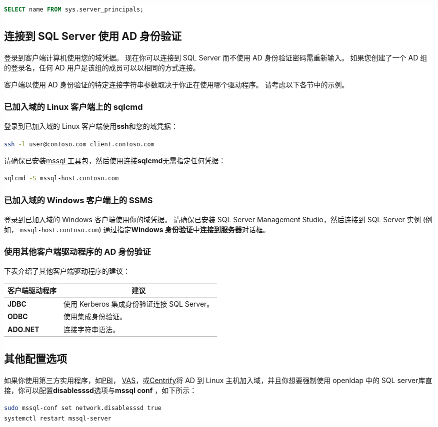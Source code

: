    ```sql
   SELECT name FROM sys.server_principals;
   ```

## <a id="connect"></a> 连接到 SQL Server 使用 AD 身份验证

登录到客户端计算机使用您的域凭据。 现在你可以连接到 SQL Server 而不使用 AD 身份验证密码需重新输入。 如果您创建了一个 AD 组的登录名，任何 AD 用户是该组的成员可以以相同的方式连接。

客户端以使用 AD 身份验证的特定连接字符串参数取决于你正在使用哪个驱动程序。 请考虑以下各节中的示例。

### <a name="sqlcmd-on-a-domain-joined-linux-client"></a>已加入域的 Linux 客户端上的 sqlcmd

登录到已加入域的 Linux 客户端使用**ssh**和您的域凭据：

```bash
ssh -l user@contoso.com client.contoso.com
```

请确保已安装[mssql 工具](sql-server-linux-setup-tools.md)包，然后使用连接**sqlcmd**无需指定任何凭据：

```bash
sqlcmd -S mssql-host.contoso.com
```

### <a name="ssms-on-a-domain-joined-windows-client"></a>已加入域的 Windows 客户端上的 SSMS

登录到已加入域的 Windows 客户端使用你的域凭据。 请确保已安装 SQL Server Management Studio，然后连接到 SQL Server 实例 (例如， `mssql-host.contoso.com`) 通过指定**Windows 身份验证**中**连接到服务器**对话框。

### <a name="ad-authentication-using-other-client-drivers"></a>使用其他客户端驱动程序的 AD 身份验证

下表介绍了其他客户端驱动程序的建议：

| 客户端驱动程序 | 建议 |
|---|---|
| **JDBC** | 使用 Kerberos 集成身份验证连接 SQL Server。 |
| **ODBC** | 使用集成身份验证。 |
| **ADO.NET** | 连接字符串语法。 |

## <a id="additionalconfig"></a> 其他配置选项

如果你使用第三方实用程序，如[PBI](https://www.beyondtrust.com/)， [VAS](https://www.oneidentity.com/products/authentication-services/)，或[Centrify](https://www.centrify.com/)将 AD 到 Linux 主机加入域，并且你想要强制使用 openldap 中的 SQL server库直接，你可以配置**disablesssd**选项与**mssql conf** ，如下所示：

```bash
sudo mssql-conf set network.disablesssd true
systemctl restart mssql-server
```
